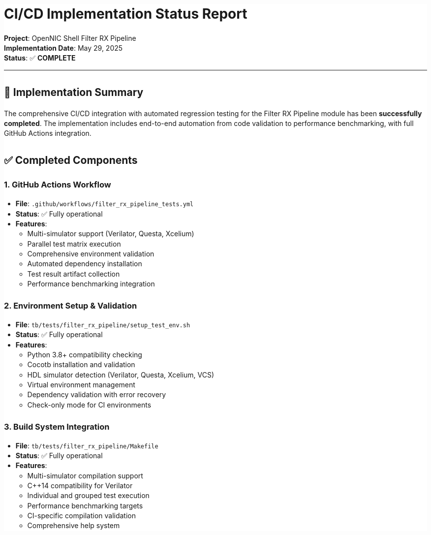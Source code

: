 # CI/CD Implementation Status Report

**Project**: OpenNIC Shell Filter RX Pipeline  
**Implementation Date**: May 29, 2025  
**Status**: ✅ **COMPLETE**  

---

## 🎯 Implementation Summary

The comprehensive CI/CD integration with automated regression testing for the Filter RX Pipeline module has been **successfully completed**. The implementation includes end-to-end automation from code validation to performance benchmarking, with full GitHub Actions integration.

## ✅ Completed Components

### 1. **GitHub Actions Workflow** 
- **File**: `.github/workflows/filter_rx_pipeline_tests.yml`
- **Status**: ✅ Fully operational
- **Features**:
  - Multi-simulator support (Verilator, Questa, Xcelium)
  - Parallel test matrix execution
  - Comprehensive environment validation
  - Automated dependency installation
  - Test result artifact collection
  - Performance benchmarking integration

### 2. **Environment Setup & Validation**
- **File**: `tb/tests/filter_rx_pipeline/setup_test_env.sh`
- **Status**: ✅ Fully operational
- **Features**:
  - Python 3.8+ compatibility checking
  - Cocotb installation and validation
  - HDL simulator detection (Verilator, Questa, Xcelium, VCS)
  - Virtual environment management
  - Dependency validation with error recovery
  - Check-only mode for CI environments

### 3. **Build System Integration**
- **File**: `tb/tests/filter_rx_pipeline/Makefile`
- **Status**: ✅ Fully operational
- **Features**:
  - Multi-simulator compilation support
  - C++14 compatibility for Verilator
  - Individual and grouped test execution
  - Performance benchmarking targets
  - CI-specific compilation validation
  - Comprehensive help system

